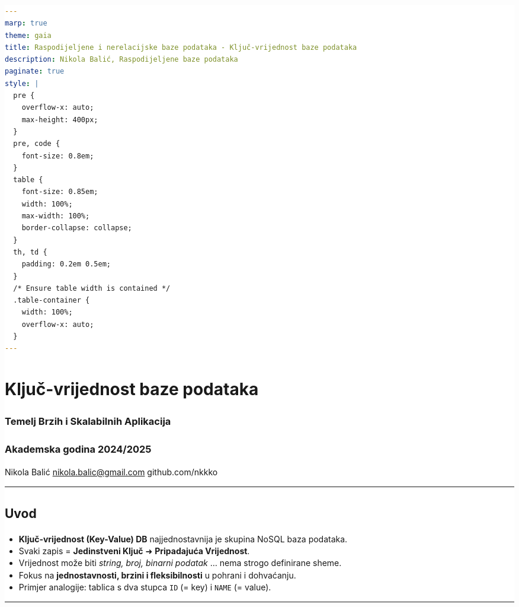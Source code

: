 ```yaml
---
marp: true
theme: gaia
title: Raspodijeljene i nerelacijske baze podataka - Ključ-vrijednost baze podataka
description: Nikola Balić, Raspodijeljene baze podataka
paginate: true
style: |
  pre {
    overflow-x: auto;
    max-height: 400px;
  }
  pre, code {
    font-size: 0.8em;
  }
  table {
    font-size: 0.85em;
    width: 100%;
    max-width: 100%;
    border-collapse: collapse;
  }
  th, td {
    padding: 0.2em 0.5em;
  }
  /* Ensure table width is contained */
  .table-container {
    width: 100%;
    overflow-x: auto;
  }
---
```


# Ključ-vrijednost baze podataka
### Temelj Brzih i Skalabilnih Aplikacija

### Akademska godina 2024/2025
Nikola Balić
nikola.balic@gmail.com
github.com/nkkko

---
## Uvod

- **Ključ-vrijednost (Key-Value) DB** najjednostavnija je skupina NoSQL baza podataka.
-   Svaki zapis = **Jedinstveni Ključ** ➜ **Pripadajuća Vrijednost**.
- Vrijednost može biti *string, broj, binarni podatak* … nema strogo definirane sheme.
- Fokus na **jednostavnosti, brzini i fleksibilnosti** u pohrani i dohvaćanju.
- Primjer analogije: tablica s dva stupca `ID` (= key) i `NAME` (= value).

---